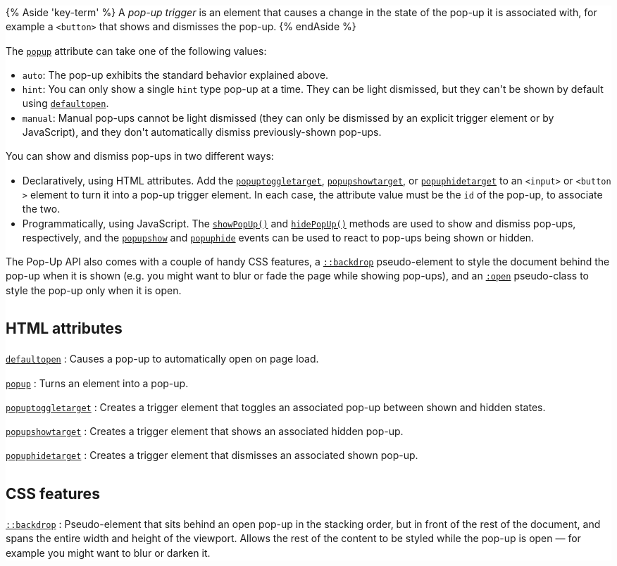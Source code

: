 {% Aside 'key-term' %}
A _pop-up trigger_ is an element that causes a change in the state of the pop-up it is associated with, for example a `<button>` that shows and dismisses the pop-up.
{% endAside %}

The [`popup`](/docs/web-platform/popup-api/popup-attribute) attribute can take one of the following values:

* `auto`: The pop-up exhibits the standard behavior explained above.
* `hint`: You can only show a single `hint` type pop-up at a time. They can be light dismissed, but they can't be shown by default using [`defaultopen`](/docs/web-platform/popup-api/defaultopen-attribute).
* `manual`: Manual pop-ups cannot be light dismissed (they can only be dismissed by an explicit trigger element or by JavaScript), and they don't automatically dismiss previously-shown pop-ups.

You can show and dismiss pop-ups in two different ways:

* Declaratively, using HTML attributes. Add the [`popuptoggletarget`](/docs/web-platform/popup-api/popuptoggletarget-attribute), [`popupshowtarget`](/docs/web-platform/popup-api/popupshowtarget-attribute), or [`popuphidetarget`](/docs/web-platform/popup-api/popuphidetarget-attribute) to an `<input>` or `<button>` element to turn it into a pop-up trigger element. In each case, the attribute value must be the `id` of the pop-up, to associate the two.
* Programmatically, using JavaScript. The [`showPopUp()`](/docs/web-platform/popup-api/showpopup-method) and [`hidePopUp()`](/docs/web-platform/popup-api/hidepopup-method) methods are used to show and dismiss pop-ups, respectively, and the [`popupshow`](/docs/web-platform/popup-api/popupshow-event) and [`popuphide`](/docs/web-platform/popup-api/popuphide-event) events can be used to react to pop-ups being shown or hidden.

The Pop-Up API also comes with a couple of handy CSS features, a [`::backdrop`](/docs/web-platform/popup-api/backdrop-pseudo-element) pseudo-element to style the document behind the pop-up when it is shown (e.g. you might want to blur or fade the page while showing pop-ups), and an [`:open`](/docs/web-platform/popup-api/open-pseudo-class) pseudo-class to style the pop-up only when it is open.

## HTML attributes

[`defaultopen`](/docs/web-platform/popup-api/defaultopen-attribute)
: Causes a pop-up to automatically open on page load.

[`popup`](/docs/web-platform/popup-api/popup-attribute)
: Turns an element into a pop-up.

[`popuptoggletarget`](/docs/web-platform/popup-api/popuptoggletarget-attribute)
: Creates a trigger element that toggles an associated pop-up between shown and hidden states.

[`popupshowtarget`](/docs/web-platform/popup-api/popupshowtarget-attribute)
: Creates a trigger element that shows an associated hidden pop-up.

[`popuphidetarget`](/docs/web-platform/popup-api/popuphidetarget-attribute)
: Creates a trigger element that dismisses an associated shown pop-up.

## CSS features

[`::backdrop`](/docs/web-platform/popup-api/backdrop-pseudo-element)
: Pseudo-element that sits behind an open pop-up in the stacking order, but in front of the rest of the document, and spans the entire width and height of the viewport. Allows the rest of the content to be styled while the pop-up is open — for example you might want to blur or darken it.
